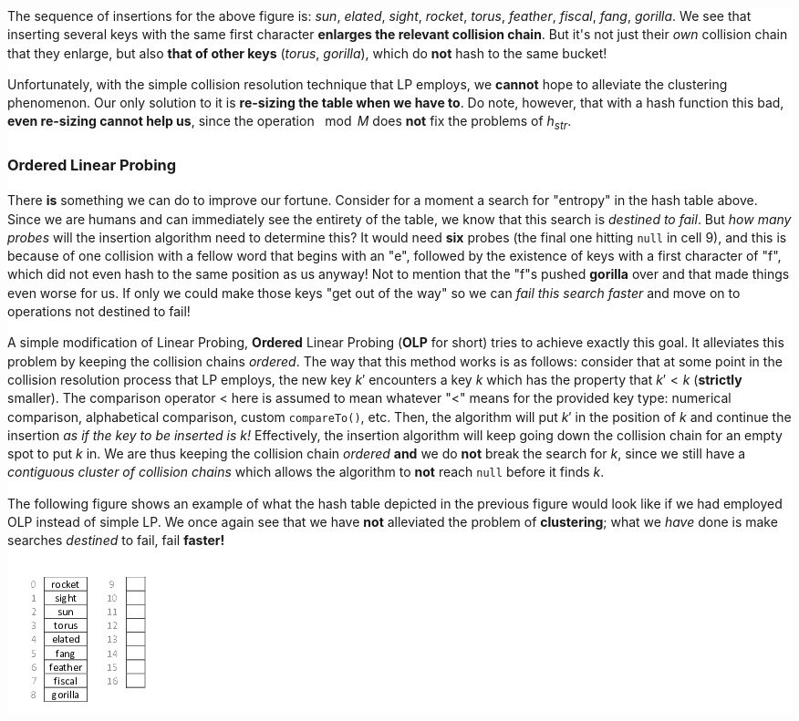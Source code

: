 The sequence of insertions for the above figure is: *sun*, *elated*, *sight*,
*rocket*, *torus*, *feather*, *fiscal*, *fang*, *gorilla*. We see that
inserting several keys with the same first character **enlarges the relevant
collision chain**. But it's not just their *own* collision chain that they
enlarge, but also **that of other keys** (*torus*, *gorilla*), which do
**not** hash to the same bucket!

Unfortunately, with the simple collision resolution technique that LP employs,
we **cannot** hope to alleviate the clustering phenomenon. Our only solution
to it is **re-sizing the table when we have to**. Do note, however, that with
a hash function this bad, **even re-sizing cannot help us**, since the
operation $`\mod M`$ does **not** fix the problems of $`h_{str}`$.

### Ordered Linear Probing

There **is** something we can do to improve our fortune. Consider for a
moment a search for "entropy" in the hash table above. Since we are humans
and can immediately see the entirety of the table, we know that this search
is *destined to fail*. But *how many probes* will the insertion algorithm need
to determine this? It would need **six** probes (the final one hitting `null`
in cell 9), and this is because of one collision with a fellow word that
begins with an "e", followed by the existence of keys with a first character
of "f", which did not even hash to the same position as us anyway! Not to
mention that the "f"s pushed **gorilla** over and that made things even worse
for us. If only we could make those keys "get out of the way" so we can
*fail this search faster* and move on to operations not destined to fail!

A simple modification of Linear Probing, **Ordered** Linear Probing (**OLP**
for short) tries to achieve exactly this goal. It alleviates this problem by
keeping the collision chains *ordered*. The way that this method works is as
follows: consider that at some point in the collision resolution process that
LP employs, the new key $`k'`$ encounters a key $`k`$ which has the property
that $`k'<k`$ (**strictly** smaller). The comparison operator $`<`$ here is
assumed to mean whatever "$`<`$" means for the provided key type: numerical
comparison, alphabetical comparison, custom `compareTo()`, etc. Then, the
algorithm will put $`k'`$ in the position of $`k`$ and continue the insertion
*as if the key to be inserted is $`k`$!* Effectively, the insertion algorithm
will keep going down the collision chain for an empty spot to put $`k`$ in. We
are thus keeping the collision chain *ordered* **and** we do **not** break the
search for $`k`$, since we still have a *contiguous cluster of collision chains*
which allows the algorithm to **not** reach `null` before it finds $`k`$.

The following figure shows an example of what the hash table depicted in the
previous figure would look like if we had employed OLP instead of simple LP.
We once again see that we have **not** alleviated the problem of **clustering**;
what we *have* done is make searches *destined* to fail, fail **faster!**

![Clustering in OLP](img/orderedLinearProbingExample.png "The result of inserting the same sequence of words as the previous figure, but with Ordered Linear Probing")
